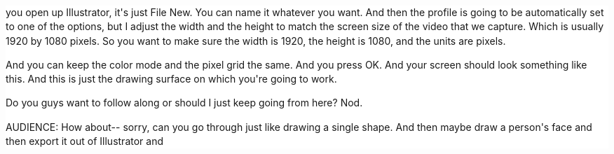   <span m="60880">you</span> <span m="60960">open</span> <span
  m="61160">up</span> <span m="61280">Illustrator,</span> <span
  m="61820">it's</span> <span m="62300">just</span> <span m="62610">File</span>
  <span m="62950">New.</span> <span m="65370">You</span> <span
  m="65489">can</span> <span m="65610">name</span> <span m="65820">it</span>
  <span m="65910">whatever</span> <span m="66180">you</span> <span
  m="66290">want.</span> <span m="68520">And</span> <span m="68730">then</span>
  <span m="69980">the</span> <span m="70110">profile</span> <span
  m="70610">is</span> <span m="70710">going</span> <span m="70830">to</span>
  <span m="70900">be</span> <span m="70990">automatically</span> <span
  m="71580">set</span> <span m="71970">to</span> <span m="72080">one</span>
  <span m="72240">of</span> <span m="72340">the</span> <span
  m="72840">options,</span> <span m="73800">but</span> <span m="74750">I</span>
  <span m="74990">adjust</span> <span m="75510">the</span> <span
  m="75600">width</span> <span m="75870">and</span> <span m="75990">the</span>
  <span m="76090">height</span> <span m="76440">to</span> <span
  m="76560">match</span> <span m="77200">the</span> <span
  m="77740">screen</span> <span m="78200">size</span> <span m="78540">of</span>
  <span m="78650">the</span> <span m="78720">video</span> <span
  m="79180">that</span> <span m="79710">we</span> <span
  m="79880">capture.</span> <span m="81220">Which</span> <span
  m="81510">is</span> <span m="81660">usually</span> <span m="82460">1920</span>
  <span m="83110">by</span> <span m="83240">1080</span> <span
  m="83690">pixels.</span> <span m="84440">So</span> <span m="84580">you</span>
  <span m="84610">want</span> <span m="84730">to</span> <span
  m="84790">make</span> <span m="84940">sure</span> <span m="85100">the</span>
  <span m="85170">width</span> <span m="85270">is</span> <span
  m="85480">1920,</span> <span m="86010">the</span> <span
  m="86100">height</span> <span m="86320">is</span> <span m="86440">1080,</span>
  <span m="87230">and</span> <span m="87380">the</span> <span
  m="87460">units</span> <span m="87910">are</span> <span
  m="88250">pixels.</span></p><p><span m="90350">And</span> <span
  m="90510">you</span> <span m="90580">can</span> <span m="90700">keep</span>
  <span m="90970">the</span> <span m="91050">color</span> <span
  m="91350">mode</span> <span m="93540">and</span> <span m="93680">the</span>
  <span m="93740">pixel</span> <span m="94060">grid</span> <span
  m="94280">the</span> <span m="94350">same.</span> <span m="95571">And
  you</span> <span m="95980">press</span> <span m="96270">OK.</span> <span
  m="97030">And</span> <span m="97190">your</span> <span m="97310">screen</span>
  <span m="98710">should</span> <span m="98960">look</span> <span
  m="99160">something</span> <span m="99520">like</span> <span
  m="99740">this.</span> <span m="102490">And</span> <span
  m="102660">this</span> <span m="102820">is</span> <span m="102950">just</span>
  <span m="103450">the</span> <span m="103600">drawing</span> <span
  m="103990">surface</span> <span m="105160">on</span> <span
  m="105320">which</span> <span m="105560">you're</span> <span
  m="105650">going</span> <span m="105780">to</span> <span
  m="105860">work.</span></p><p><span m="112650">Do</span> <span
  m="112760">you</span> <span m="112820">guys</span> <span
  m="113030">want</span> <span m="113160">to</span> <span
  m="113220">follow</span> <span m="113560">along</span> <span
  m="114130">or</span> <span m="114220">should</span> <span m="114390">I</span>
  <span m="114450">just</span> <span m="114650">keep</span> <span
  m="114830">going</span> <span m="117220">from</span> <span
  m="117410">here?</span> <span m="119115">Nod.</span></p><p><span
  m="122580">AUDIENCE: How about--</span> <span m="123570">sorry,</span> <span
  m="124065">can you</span> <span m="124560">go through</span> <span
  m="125060">just</span> <span m="125340">like</span> <span
  m="125560">drawing</span> <span m="126060">a single</span> <span
  m="126560">shape.</span> <span m="127060">And then</span> <span
  m="127560">maybe</span> <span m="129060">draw</span> <span m="130060">a
  person's</span> <span m="130560">face</span> <span m="131054">and then</span>
  <span m="131548">export</span> <span m="132042">it out</span> <span
  m="132536">of</span> <span m="133030">Illustrator</span> <span m="133524">and